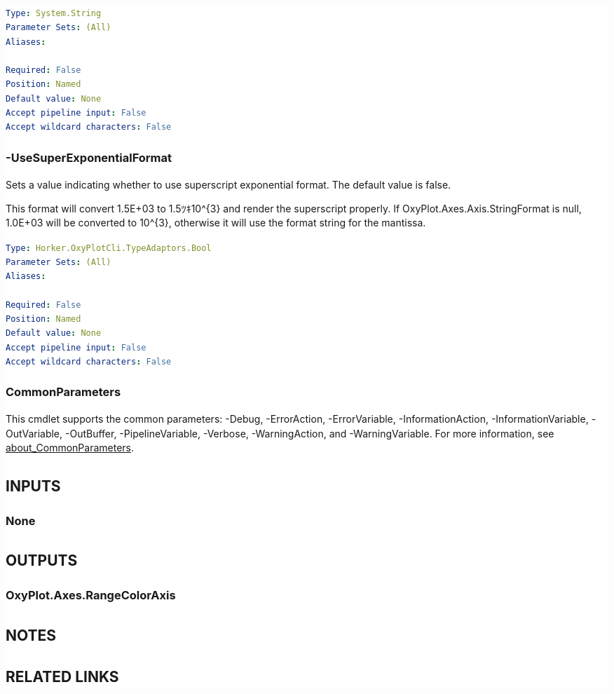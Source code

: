 
```yaml
Type: System.String
Parameter Sets: (All)
Aliases:

Required: False
Position: Named
Default value: None
Accept pipeline input: False
Accept wildcard characters: False
```

### -UseSuperExponentialFormat

Sets a value indicating whether to use superscript exponential format. The default value is false.
 
This format will convert 1.5E+03 to 1.5ﾂｷ10^{3} and render the superscript properly.
 If OxyPlot.Axes.Axis.StringFormat is null, 1.0E+03 will be converted to 10^{3}, otherwise it will use the format string for the mantissa.
 


```yaml
Type: Horker.OxyPlotCli.TypeAdaptors.Bool
Parameter Sets: (All)
Aliases:

Required: False
Position: Named
Default value: None
Accept pipeline input: False
Accept wildcard characters: False
```

### CommonParameters
This cmdlet supports the common parameters: -Debug, -ErrorAction, -ErrorVariable, -InformationAction, -InformationVariable, -OutVariable, -OutBuffer, -PipelineVariable, -Verbose, -WarningAction, and -WarningVariable. For more information, see [about_CommonParameters](http://go.microsoft.com/fwlink/?LinkID=113216).

## INPUTS

### None
## OUTPUTS

### OxyPlot.Axes.RangeColorAxis
## NOTES

## RELATED LINKS


